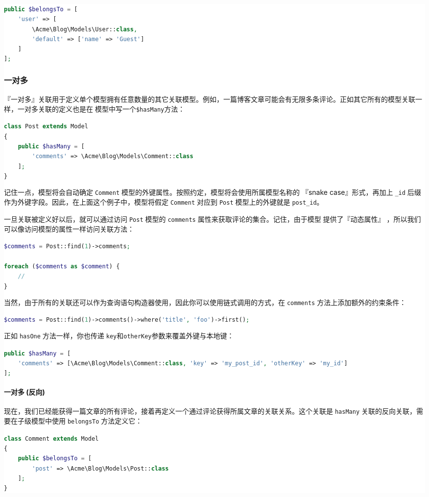 ```php
public $belongsTo = [
    'user' => [
        \Acme\Blog\Models\User::class,
        'default' => ['name' => 'Guest']
    ]
];
```

<a id="relation-one-to-many"></a>
### 一对多

『一对多』关联用于定义单个模型拥有任意数量的其它关联模型。例如，一篇博客文章可能会有无限多条评论。正如其它所有的模型关联一样，一对多关联的定义也是在 模型中写一个`$hasMany`方法：

```php
class Post extends Model
{
    public $hasMany = [
        'comments' => \Acme\Blog\Models\Comment::class
    ];
}
```
记住一点，模型将会自动确定 `Comment` 模型的外键属性。按照约定，模型将会使用所属模型名称的 『snake case』形式，再加上 `_id` 后缀作为外键字段。因此，在上面这个例子中，模型将假定 `Comment` 对应到 `Post` 模型上的外键就是 `post_id`。

一旦关联被定义好以后，就可以通过访问 `Post` 模型的 `comments` 属性来获取评论的集合。记住，由于模型 提供了『动态属性』 ，所以我们可以像访问模型的属性一样访问关联方法：

```php
$comments = Post::find(1)->comments;

foreach ($comments as $comment) {
    //
}
```

当然，由于所有的关联还可以作为查询语句构造器使用，因此你可以使用链式调用的方式，在 `comments` 方法上添加额外的约束条件：

```php
$comments = Post::find(1)->comments()->where('title', 'foo')->first();
```

正如 `hasOne` 方法一样，你也传递 `key`和`otherKey`参数来覆盖外键与本地键：

```php
public $hasMany = [
    'comments' => [\Acme\Blog\Models\Comment::class, 'key' => 'my_post_id', 'otherKey' => 'my_id']
];
```

#### 一对多 (反向)

现在，我们已经能获得一篇文章的所有评论，接着再定义一个通过评论获得所属文章的关联关系。这个关联是 `hasMany` 关联的反向关联，需要在子级模型中使用 `belongsTo` 方法定义它：

```php
class Comment extends Model
{
    public $belongsTo = [
        'post' => \Acme\Blog\Models\Post::class
    ];
}
```
